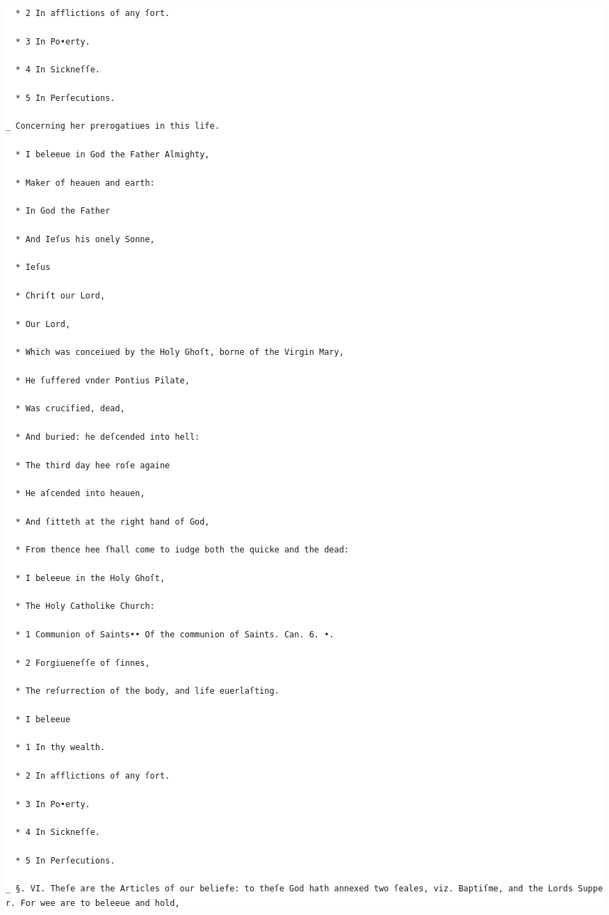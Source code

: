       * 2 In afflictions of any ſort.

      * 3 In Po•erty.

      * 4 In Sickneſſe.

      * 5 In Perſecutions.

    _ Concerning her prerogatiues in this life.

      * I beleeue in God the Father Almighty,

      * Maker of heauen and earth:

      * In God the Father

      * And Ieſus his onely Sonne,

      * Ieſus

      * Chriſt our Lord,

      * Our Lord,

      * Which was conceiued by the Holy Ghoſt, borne of the Virgin Mary,

      * He ſuffered vnder Pontius Pilate,

      * Was crucified, dead,

      * And buried: he deſcended into hell:

      * The third day hee roſe againe

      * He aſcended into heauen,

      * And ſitteth at the right hand of God,

      * From thence hee ſhall come to iudge both the quicke and the dead:

      * I beleeue in the Holy Ghoſt,

      * The Holy Catholike Church:

      * 1 Communion of Saints•• Of the communion of Saints. Can. 6. •.

      * 2 Forgiueneſſe of ſinnes,

      * The reſurrection of the body, and life euerlaſting.

      * I beleeue

      * 1 In thy wealth.

      * 2 In afflictions of any ſort.

      * 3 In Po•erty.

      * 4 In Sickneſſe.

      * 5 In Perſecutions.

    _ §. VI. Theſe are the Articles of our beliefe: to theſe God hath annexed two ſeales, viz. Baptiſme, and the Lords Supper. For wee are to beleeue and hold,
